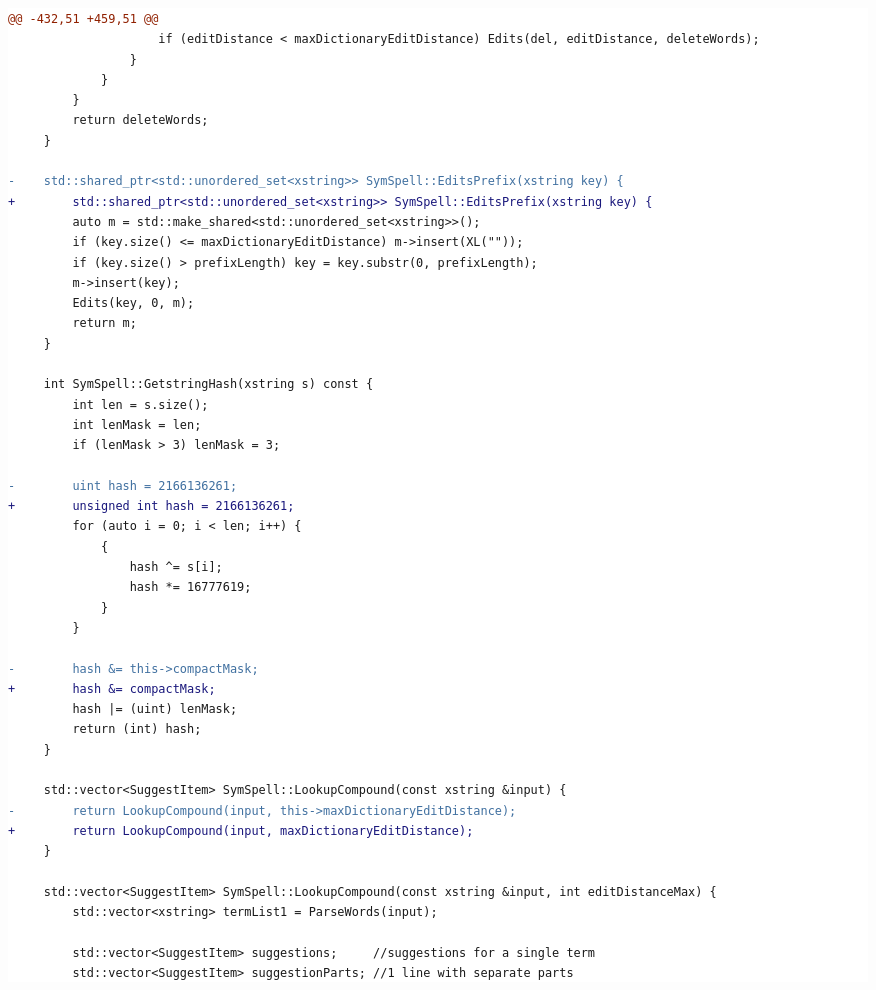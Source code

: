 ```diff
@@ -432,51 +459,51 @@
                     if (editDistance < maxDictionaryEditDistance) Edits(del, editDistance, deleteWords);
                 }
             }
         }
         return deleteWords;
     }
 
-    std::shared_ptr<std::unordered_set<xstring>> SymSpell::EditsPrefix(xstring key) {
+        std::shared_ptr<std::unordered_set<xstring>> SymSpell::EditsPrefix(xstring key) {
         auto m = std::make_shared<std::unordered_set<xstring>>();
         if (key.size() <= maxDictionaryEditDistance) m->insert(XL(""));
         if (key.size() > prefixLength) key = key.substr(0, prefixLength);
         m->insert(key);
         Edits(key, 0, m);
         return m;
     }
 
     int SymSpell::GetstringHash(xstring s) const {
         int len = s.size();
         int lenMask = len;
         if (lenMask > 3) lenMask = 3;
 
-        uint hash = 2166136261;
+        unsigned int hash = 2166136261;
         for (auto i = 0; i < len; i++) {
             {
                 hash ^= s[i];
                 hash *= 16777619;
             }
         }
 
-        hash &= this->compactMask;
+        hash &= compactMask;
         hash |= (uint) lenMask;
         return (int) hash;
     }
 
     std::vector<SuggestItem> SymSpell::LookupCompound(const xstring &input) {
-        return LookupCompound(input, this->maxDictionaryEditDistance);
+        return LookupCompound(input, maxDictionaryEditDistance);
     }
 
     std::vector<SuggestItem> SymSpell::LookupCompound(const xstring &input, int editDistanceMax) {
         std::vector<xstring> termList1 = ParseWords(input);
 
         std::vector<SuggestItem> suggestions;     //suggestions for a single term
         std::vector<SuggestItem> suggestionParts; //1 line with separate parts
